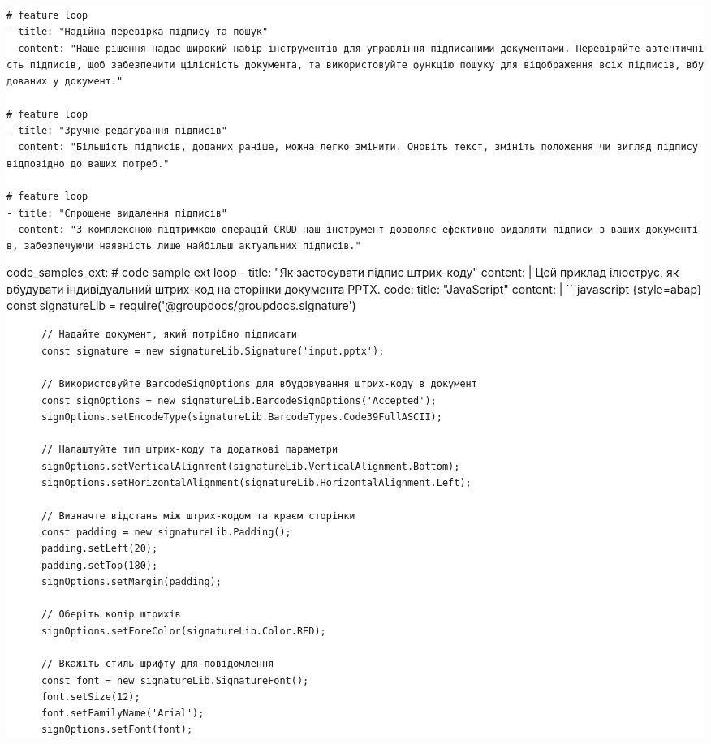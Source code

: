     # feature loop
    - title: "Надійна перевірка підпису та пошук"
      content: "Наше рішення надає широкий набір інструментів для управління підписаними документами. Перевіряйте автентичність підписів, щоб забезпечити цілісність документа, та використовуйте функцію пошуку для відображення всіх підписів, вбудованих у документ."

    # feature loop
    - title: "Зручне редагування підписів"
      content: "Більшість підписів, доданих раніше, можна легко змінити. Оновіть текст, змініть положення чи вигляд підпису відповідно до ваших потреб."

    # feature loop
    - title: "Спрощене видалення підписів"
      content: "З комплексною підтримкою операцій CRUD наш інструмент дозволяє ефективно видаляти підписи з ваших документів, забезпечуючи наявність лише найбільш актуальних підписів."
      
  code_samples_ext:
    # code sample ext loop
    - title: "Як застосувати підпис штрих-коду"
      content: |
        Цей приклад ілюструє, як вбудувати індивідуальний штрих-код на сторінки документа PPTX.
      code:
        title: "JavaScript"
        content: |
          ```javascript {style=abap}
          const signatureLib = require('@groupdocs/groupdocs.signature')
          
          // Надайте документ, який потрібно підписати
          const signature = new signatureLib.Signature('input.pptx');

          // Використовуйте BarcodeSignOptions для вбудовування штрих-коду в документ
          const signOptions = new signatureLib.BarcodeSignOptions('Accepted');
          signOptions.setEncodeType(signatureLib.BarcodeTypes.Code39FullASCII);

          // Налаштуйте тип штрих-коду та додаткові параметри
          signOptions.setVerticalAlignment(signatureLib.VerticalAlignment.Bottom);
          signOptions.setHorizontalAlignment(signatureLib.HorizontalAlignment.Left);

          // Визначте відстань між штрих-кодом та краєм сторінки
          const padding = new signatureLib.Padding();
          padding.setLeft(20);
          padding.setTop(180);
          signOptions.setMargin(padding);

          // Оберіть колір штрихів
          signOptions.setForeColor(signatureLib.Color.RED);

          // Вкажіть стиль шрифту для повідомлення
          const font = new signatureLib.SignatureFont();
          font.setSize(12);
          font.setFamilyName('Arial');
          signOptions.setFont(font);
